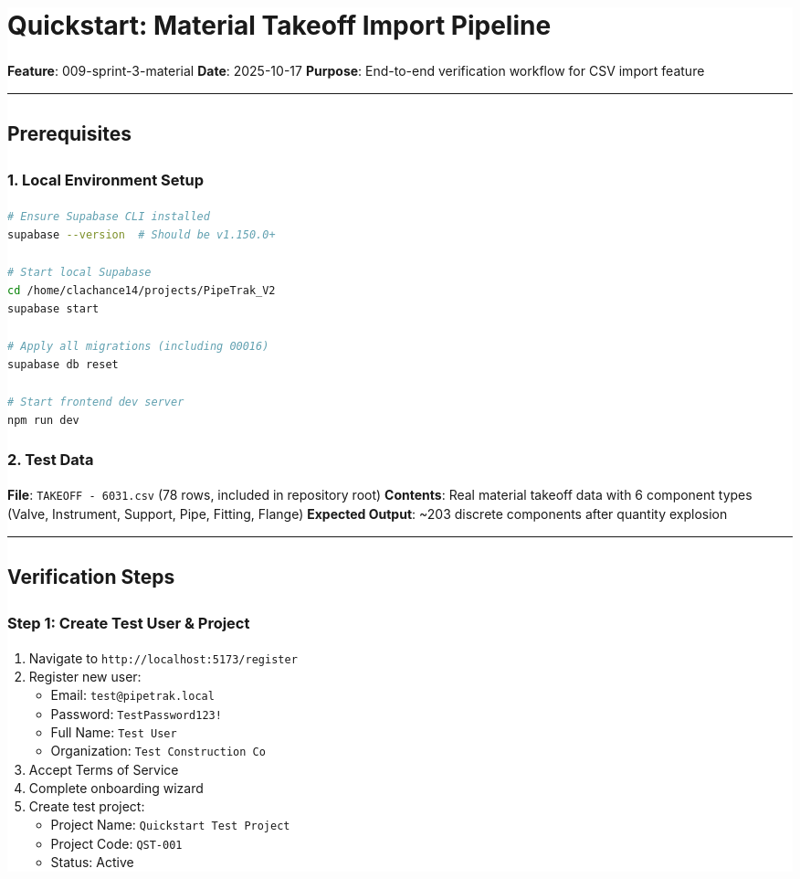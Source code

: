 # Quickstart: Material Takeoff Import Pipeline

**Feature**: 009-sprint-3-material
**Date**: 2025-10-17
**Purpose**: End-to-end verification workflow for CSV import feature

---

## Prerequisites

### 1. Local Environment Setup
```bash
# Ensure Supabase CLI installed
supabase --version  # Should be v1.150.0+

# Start local Supabase
cd /home/clachance14/projects/PipeTrak_V2
supabase start

# Apply all migrations (including 00016)
supabase db reset

# Start frontend dev server
npm run dev
```

### 2. Test Data
**File**: `TAKEOFF - 6031.csv` (78 rows, included in repository root)
**Contents**: Real material takeoff data with 6 component types (Valve, Instrument, Support, Pipe, Fitting, Flange)
**Expected Output**: ~203 discrete components after quantity explosion

---

## Verification Steps

### Step 1: Create Test User & Project

1. Navigate to `http://localhost:5173/register`
2. Register new user:
   - Email: `test@pipetrak.local`
   - Password: `TestPassword123!`
   - Full Name: `Test User`
   - Organization: `Test Construction Co`
3. Accept Terms of Service
4. Complete onboarding wizard
5. Create test project:
   - Project Name: `Quickstart Test Project`
   - Project Code: `QST-001`
   - Status: Active
